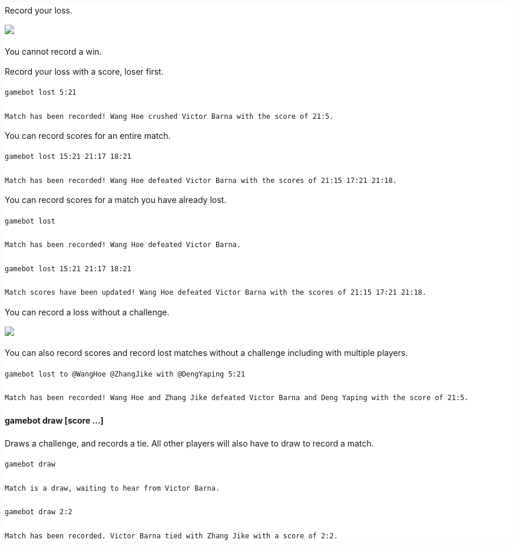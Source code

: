 Record your loss.

![](screenshots/lost.gif)

You cannot record a win.

Record your loss with a score, loser first.

```
gamebot lost 5:21

Match has been recorded! Wang Hoe crushed Victor Barna with the score of 21:5.
```

You can record scores for an entire match.

```
gamebot lost 15:21 21:17 18:21

Match has been recorded! Wang Hoe defeated Victor Barna with the scores of 21:15 17:21 21:18.
```

You can record scores for a match you have already lost.

```
gamebot lost

Match has been recorded! Wang Hoe defeated Victor Barna.

gamebot lost 15:21 21:17 18:21

Match scores have been updated! Wang Hoe defeated Victor Barna with the scores of 21:15 17:21 21:18.
```

You can record a loss without a challenge.

![](screenshots/lost_to.gif)

You can also record scores and record lost matches without a challenge including with multiple players.

```
gamebot lost to @WangHoe @ZhangJike with @DengYaping 5:21

Match has been recorded! Wang Hoe and Zhang Jike defeated Victor Barna and Deng Yaping with the score of 21:5.
```

#### gamebot draw [score ...]

Draws a challenge, and records a tie. All other players will also have to draw to record a match.

```
gamebot draw

Match is a draw, waiting to hear from Victor Barna.

gamebot draw 2:2

Match has been recorded. Victor Barna tied with Zhang Jike with a score of 2:2.
```
